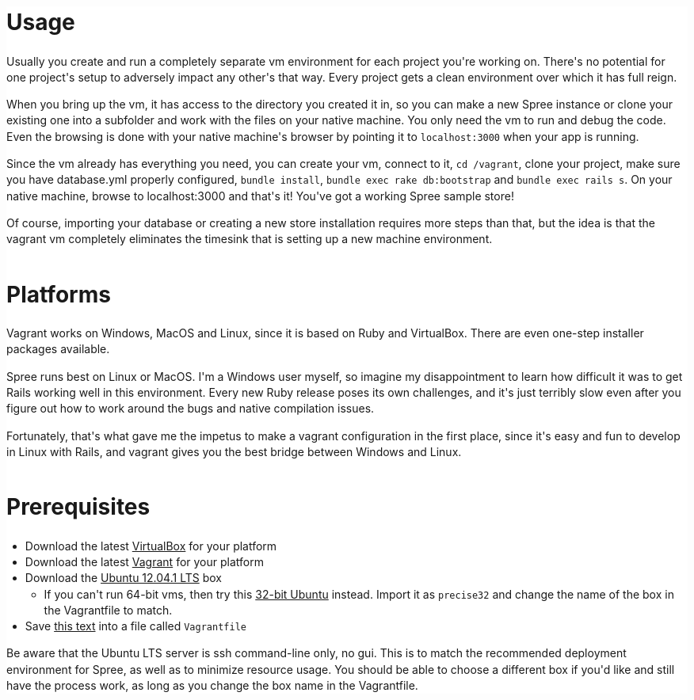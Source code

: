 Usage
=====

Usually you create and run a completely separate vm environment for each
project you're working on.  There's no potential for one project's setup
to adversely impact any other's that way.  Every project gets a clean
environment over which it has full reign.

When you bring up the vm, it has access to the directory you created it
in, so you can make a new Spree instance or clone your existing one into
a subfolder and work with the files on your native machine.  You only
need the vm to run and debug the code.  Even the browsing is done with
your native machine's browser by pointing it to `localhost:3000` when
your app is running.

Since the vm already has everything you need, you can create your vm,
connect to it, `cd /vagrant`, clone your project, make sure you
have database.yml properly configured, `bundle install`, `bundle
exec rake db:bootstrap` and `bundle exec rails s`.  On your native
machine, browse to localhost:3000 and that's it!  You've got a
working Spree sample store!

Of course, importing your database or creating a new store installation
requires more steps than that, but the idea is that the vagrant vm
completely eliminates the timesink that is setting up a new machine
environment.

Platforms
=========

Vagrant works on Windows, MacOS and Linux, since it is based on Ruby and
VirtualBox.  There are even one-step installer packages available.

Spree runs best on Linux or MacOS.  I'm a Windows user myself, so
imagine my disappointment to learn how difficult it was to get Rails
working well in this environment.  Every new Ruby release poses its own
challenges, and it's just terribly slow even after you figure out how to
work around the bugs and native compilation issues.

Fortunately, that's what gave me the impetus to make a vagrant
configuration in the first place, since it's easy and fun to develop in
Linux with Rails, and vagrant gives you the best bridge between Windows
and Linux.

Prerequisites
=============

- Download the latest [VirtualBox] for your platform
- Download the latest [Vagrant] for your platform
- Download the [Ubuntu 12.04.1 LTS] box
    - If you can't run 64-bit vms, then try this [32-bit Ubuntu]
    instead.  Import it as `precise32` and change the name of the box in
    the Vagrantfile to match.
- Save [this text] into a file called `Vagrantfile`

Be aware that the Ubuntu LTS server is ssh command-line only, no gui.
This is to match the recommended deployment environment for Spree, as
well as to minimize resource usage.  You should be able to choose a
different box if you'd like and still have the process work, as long as
you change the box name in the Vagrantfile.


[VirtualBox]: https://www.virtualbox.org/wiki/Downloads
[Ruby]: http://www.ruby-lang.org/en/downloads/
[RubyInstaller]: http://rubyinstaller.org/downloads/
[Vagrant]: http://downloads.vagrantup.com/
[Ubuntu 12.04.1 LTS]: http://dl.dropbox.com/u/1537815/precise64.box
[32-bit Ubuntu]: http://files.vagrantup.com/precise32.box
[this text]: https://gist.github.com/raw/4260060/a17328cfd6ca011ef6b16f904a401ec0ecc5fb70/Vagrantfile
[Putty]: http://www.chiark.greenend.org.uk/~sgtatham/putty/download.html
[VirtualBox installation instructions here]: https://www.virtualbox.org/manual/ch02.html
[Vagrant installation instructions here]: http://vagrantup.com/v1/docs/getting-started/index.html
[Putty documentation]: http://the.earth.li/~sgtatham/putty/0.62/htmldoc/
[the output of this step on my system here]: https://gist.github.com/4348104
[installation instructions here]: http://guides.spreecommerce.com/getting_started.html
